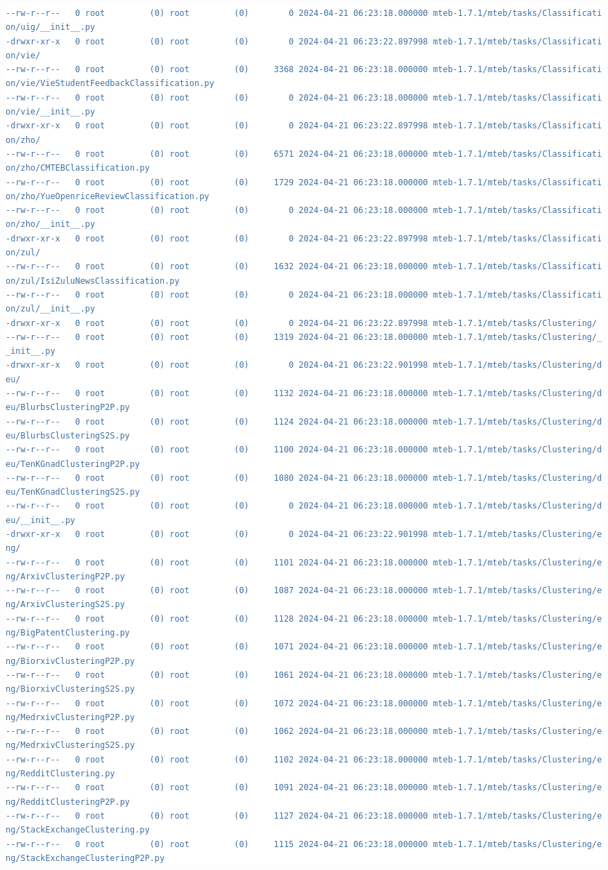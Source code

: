 ```diff
--rw-r--r--   0 root         (0) root         (0)        0 2024-04-21 06:23:18.000000 mteb-1.7.1/mteb/tasks/Classification/uig/__init__.py
-drwxr-xr-x   0 root         (0) root         (0)        0 2024-04-21 06:23:22.897998 mteb-1.7.1/mteb/tasks/Classification/vie/
--rw-r--r--   0 root         (0) root         (0)     3368 2024-04-21 06:23:18.000000 mteb-1.7.1/mteb/tasks/Classification/vie/VieStudentFeedbackClassification.py
--rw-r--r--   0 root         (0) root         (0)        0 2024-04-21 06:23:18.000000 mteb-1.7.1/mteb/tasks/Classification/vie/__init__.py
-drwxr-xr-x   0 root         (0) root         (0)        0 2024-04-21 06:23:22.897998 mteb-1.7.1/mteb/tasks/Classification/zho/
--rw-r--r--   0 root         (0) root         (0)     6571 2024-04-21 06:23:18.000000 mteb-1.7.1/mteb/tasks/Classification/zho/CMTEBClassification.py
--rw-r--r--   0 root         (0) root         (0)     1729 2024-04-21 06:23:18.000000 mteb-1.7.1/mteb/tasks/Classification/zho/YueOpenriceReviewClassification.py
--rw-r--r--   0 root         (0) root         (0)        0 2024-04-21 06:23:18.000000 mteb-1.7.1/mteb/tasks/Classification/zho/__init__.py
-drwxr-xr-x   0 root         (0) root         (0)        0 2024-04-21 06:23:22.897998 mteb-1.7.1/mteb/tasks/Classification/zul/
--rw-r--r--   0 root         (0) root         (0)     1632 2024-04-21 06:23:18.000000 mteb-1.7.1/mteb/tasks/Classification/zul/IsiZuluNewsClassification.py
--rw-r--r--   0 root         (0) root         (0)        0 2024-04-21 06:23:18.000000 mteb-1.7.1/mteb/tasks/Classification/zul/__init__.py
-drwxr-xr-x   0 root         (0) root         (0)        0 2024-04-21 06:23:22.897998 mteb-1.7.1/mteb/tasks/Clustering/
--rw-r--r--   0 root         (0) root         (0)     1319 2024-04-21 06:23:18.000000 mteb-1.7.1/mteb/tasks/Clustering/__init__.py
-drwxr-xr-x   0 root         (0) root         (0)        0 2024-04-21 06:23:22.901998 mteb-1.7.1/mteb/tasks/Clustering/deu/
--rw-r--r--   0 root         (0) root         (0)     1132 2024-04-21 06:23:18.000000 mteb-1.7.1/mteb/tasks/Clustering/deu/BlurbsClusteringP2P.py
--rw-r--r--   0 root         (0) root         (0)     1124 2024-04-21 06:23:18.000000 mteb-1.7.1/mteb/tasks/Clustering/deu/BlurbsClusteringS2S.py
--rw-r--r--   0 root         (0) root         (0)     1100 2024-04-21 06:23:18.000000 mteb-1.7.1/mteb/tasks/Clustering/deu/TenKGnadClusteringP2P.py
--rw-r--r--   0 root         (0) root         (0)     1080 2024-04-21 06:23:18.000000 mteb-1.7.1/mteb/tasks/Clustering/deu/TenKGnadClusteringS2S.py
--rw-r--r--   0 root         (0) root         (0)        0 2024-04-21 06:23:18.000000 mteb-1.7.1/mteb/tasks/Clustering/deu/__init__.py
-drwxr-xr-x   0 root         (0) root         (0)        0 2024-04-21 06:23:22.901998 mteb-1.7.1/mteb/tasks/Clustering/eng/
--rw-r--r--   0 root         (0) root         (0)     1101 2024-04-21 06:23:18.000000 mteb-1.7.1/mteb/tasks/Clustering/eng/ArxivClusteringP2P.py
--rw-r--r--   0 root         (0) root         (0)     1087 2024-04-21 06:23:18.000000 mteb-1.7.1/mteb/tasks/Clustering/eng/ArxivClusteringS2S.py
--rw-r--r--   0 root         (0) root         (0)     1128 2024-04-21 06:23:18.000000 mteb-1.7.1/mteb/tasks/Clustering/eng/BigPatentClustering.py
--rw-r--r--   0 root         (0) root         (0)     1071 2024-04-21 06:23:18.000000 mteb-1.7.1/mteb/tasks/Clustering/eng/BiorxivClusteringP2P.py
--rw-r--r--   0 root         (0) root         (0)     1061 2024-04-21 06:23:18.000000 mteb-1.7.1/mteb/tasks/Clustering/eng/BiorxivClusteringS2S.py
--rw-r--r--   0 root         (0) root         (0)     1072 2024-04-21 06:23:18.000000 mteb-1.7.1/mteb/tasks/Clustering/eng/MedrxivClusteringP2P.py
--rw-r--r--   0 root         (0) root         (0)     1062 2024-04-21 06:23:18.000000 mteb-1.7.1/mteb/tasks/Clustering/eng/MedrxivClusteringS2S.py
--rw-r--r--   0 root         (0) root         (0)     1102 2024-04-21 06:23:18.000000 mteb-1.7.1/mteb/tasks/Clustering/eng/RedditClustering.py
--rw-r--r--   0 root         (0) root         (0)     1091 2024-04-21 06:23:18.000000 mteb-1.7.1/mteb/tasks/Clustering/eng/RedditClusteringP2P.py
--rw-r--r--   0 root         (0) root         (0)     1127 2024-04-21 06:23:18.000000 mteb-1.7.1/mteb/tasks/Clustering/eng/StackExchangeClustering.py
--rw-r--r--   0 root         (0) root         (0)     1115 2024-04-21 06:23:18.000000 mteb-1.7.1/mteb/tasks/Clustering/eng/StackExchangeClusteringP2P.py
```